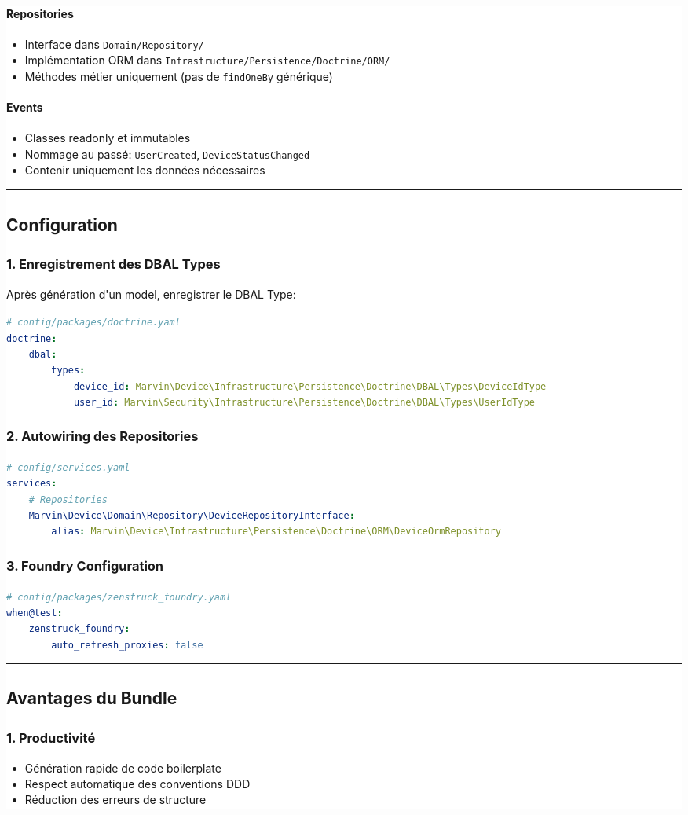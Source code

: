 #### Repositories
- Interface dans `Domain/Repository/`
- Implémentation ORM dans `Infrastructure/Persistence/Doctrine/ORM/`
- Méthodes métier uniquement (pas de `findOneBy` générique)

#### Events
- Classes readonly et immutables
- Nommage au passé: `UserCreated`, `DeviceStatusChanged`
- Contenir uniquement les données nécessaires

---

## Configuration

### 1. Enregistrement des DBAL Types

Après génération d'un model, enregistrer le DBAL Type:

```yaml
# config/packages/doctrine.yaml
doctrine:
    dbal:
        types:
            device_id: Marvin\Device\Infrastructure\Persistence\Doctrine\DBAL\Types\DeviceIdType
            user_id: Marvin\Security\Infrastructure\Persistence\Doctrine\DBAL\Types\UserIdType
```

### 2. Autowiring des Repositories

```yaml
# config/services.yaml
services:
    # Repositories
    Marvin\Device\Domain\Repository\DeviceRepositoryInterface:
        alias: Marvin\Device\Infrastructure\Persistence\Doctrine\ORM\DeviceOrmRepository
```

### 3. Foundry Configuration

```yaml
# config/packages/zenstruck_foundry.yaml
when@test:
    zenstruck_foundry:
        auto_refresh_proxies: false
```

---

## Avantages du Bundle

### 1. Productivité
- Génération rapide de code boilerplate
- Respect automatique des conventions DDD
- Réduction des erreurs de structure
